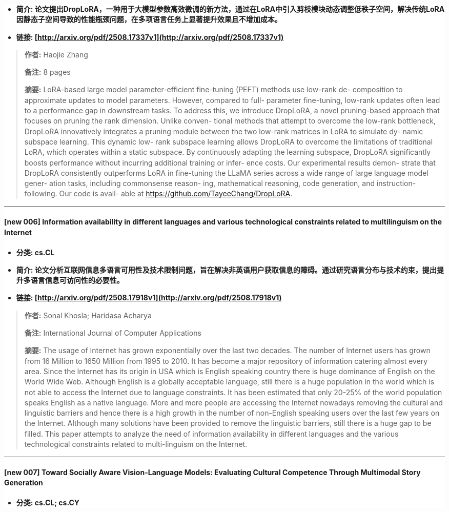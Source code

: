 - **简介: 论文提出DropLoRA，一种用于大模型参数高效微调的新方法，通过在LoRA中引入剪枝模块动态调整低秩子空间，解决传统LoRA因静态子空间导致的性能瓶颈问题，在多项语言任务上显著提升效果且不增加成本。**

- **链接: [http://arxiv.org/pdf/2508.17337v1](http://arxiv.org/pdf/2508.17337v1)**

> **作者:** Haojie Zhang
>
> **备注:** 8 pages
>
> **摘要:** LoRA-based large model parameter-efficient fine-tuning (PEFT) methods use low-rank de- composition to approximate updates to model parameters. However, compared to full- parameter fine-tuning, low-rank updates often lead to a performance gap in downstream tasks. To address this, we introduce DropLoRA, a novel pruning-based approach that focuses on pruning the rank dimension. Unlike conven- tional methods that attempt to overcome the low-rank bottleneck, DropLoRA innovatively integrates a pruning module between the two low-rank matrices in LoRA to simulate dy- namic subspace learning. This dynamic low- rank subspace learning allows DropLoRA to overcome the limitations of traditional LoRA, which operates within a static subspace. By continuously adapting the learning subspace, DropLoRA significantly boosts performance without incurring additional training or infer- ence costs. Our experimental results demon- strate that DropLoRA consistently outperforms LoRA in fine-tuning the LLaMA series across a wide range of large language model gener- ation tasks, including commonsense reason- ing, mathematical reasoning, code generation, and instruction-following. Our code is avail- able at https://github.com/TayeeChang/DropLoRA.
>
---
#### [new 006] Information availability in different languages and various technological constraints related to multilinguism on the Internet
- **分类: cs.CL**

- **简介: 论文分析互联网信息多语言可用性及技术限制问题，旨在解决非英语用户获取信息的障碍。通过研究语言分布与技术约束，提出提升多语言信息可访问性的必要性。**

- **链接: [http://arxiv.org/pdf/2508.17918v1](http://arxiv.org/pdf/2508.17918v1)**

> **作者:** Sonal Khosla; Haridasa Acharya
>
> **备注:** International Journal of Computer Applications
>
> **摘要:** The usage of Internet has grown exponentially over the last two decades. The number of Internet users has grown from 16 Million to 1650 Million from 1995 to 2010. It has become a major repository of information catering almost every area. Since the Internet has its origin in USA which is English speaking country there is huge dominance of English on the World Wide Web. Although English is a globally acceptable language, still there is a huge population in the world which is not able to access the Internet due to language constraints. It has been estimated that only 20-25% of the world population speaks English as a native language. More and more people are accessing the Internet nowadays removing the cultural and linguistic barriers and hence there is a high growth in the number of non-English speaking users over the last few years on the Internet. Although many solutions have been provided to remove the linguistic barriers, still there is a huge gap to be filled. This paper attempts to analyze the need of information availability in different languages and the various technological constraints related to multi-linguism on the Internet.
>
---
#### [new 007] Toward Socially Aware Vision-Language Models: Evaluating Cultural Competence Through Multimodal Story Generation
- **分类: cs.CL; cs.CY**
